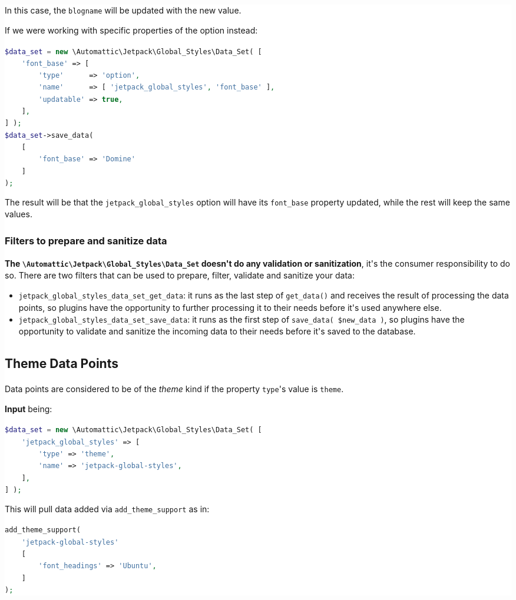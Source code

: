 In this case, the `blogname` will be updated with the new value.

If we were working with specific properties of the option instead:

```php
$data_set = new \Automattic\Jetpack\Global_Styles\Data_Set( [
	'font_base' => [
		'type'      => 'option',
		'name'      => [ 'jetpack_global_styles', 'font_base' ],
		'updatable' => true,
	],
] );
$data_set->save_data(
	[
		'font_base' => 'Domine'
	]
);
```

The result will be that the `jetpack_global_styles` option will have its `font_base` property updated, while the rest will keep the same values.

### Filters to prepare and sanitize data

**The `\Automattic\Jetpack\Global_Styles\Data_Set` doesn't do any validation or sanitization**, it's the consumer responsibility to do so. There are two filters that can be used to prepare, filter, validate and sanitize your data:

- `jetpack_global_styles_data_set_get_data`: it runs as the last step of `get_data()` and receives the result of processing the data points, so plugins have the opportunity to further processing it to their needs before it's used anywhere else.
- `jetpack_global_styles_data_set_save_data`: it runs as the first step of `save_data( $new_data )`, so plugins have the opportunity to validate and sanitize the incoming data to their needs before it's saved to the database.

## Theme Data Points

Data points are considered to be of the *theme* kind if the property `type`'s value is `theme`.

**Input** being:

```php
$data_set = new \Automattic\Jetpack\Global_Styles\Data_Set( [
	'jetpack_global_styles' => [
		'type' => 'theme',
		'name' => 'jetpack-global-styles',
	],
] );
```

This will pull data added via `add_theme_support` as in:

```php
add_theme_support(
	'jetpack-global-styles'
	[
		'font_headings' => 'Ubuntu',
	]
);
```
